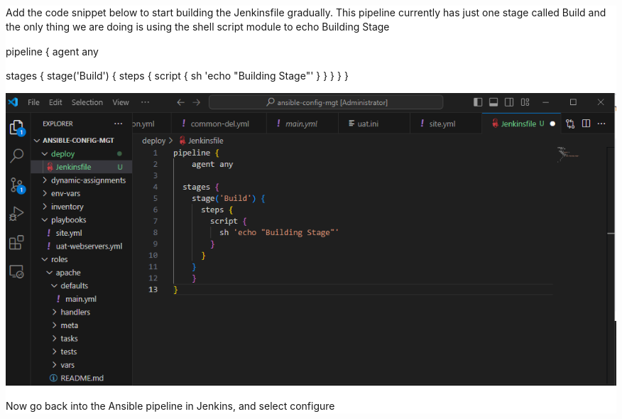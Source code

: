 Add the code snippet below to start building the Jenkinsfile gradually. This pipeline currently has just one stage called Build and the only thing we are doing is using the shell script module to echo Building Stage

pipeline {
    agent any

  stages {
    stage('Build') {
      steps {
        script {
          sh 'echo "Building Stage"'
        }
      }
    }
    }
}

![(screenshot)](https://github.com/Prince-Tee/continuousIntegration_Devops/blob/main/sreenshot%20from%20my%20environment/content%20of%20the%20jenkins%20file.png)

Now go back into the Ansible pipeline in Jenkins, and select configure
